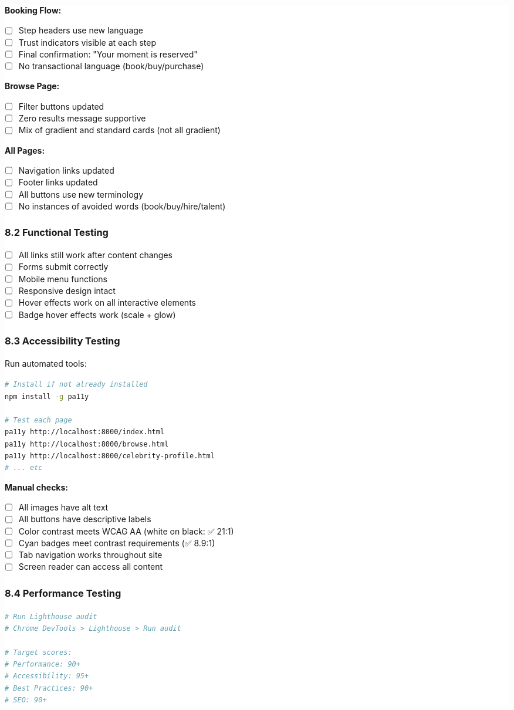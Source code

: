 **Booking Flow:**
- [ ] Step headers use new language
- [ ] Trust indicators visible at each step
- [ ] Final confirmation: "Your moment is reserved"
- [ ] No transactional language (book/buy/purchase)

**Browse Page:**
- [ ] Filter buttons updated
- [ ] Zero results message supportive
- [ ] Mix of gradient and standard cards (not all gradient)

**All Pages:**
- [ ] Navigation links updated
- [ ] Footer links updated
- [ ] All buttons use new terminology
- [ ] No instances of avoided words (book/buy/hire/talent)

### 8.2 Functional Testing

- [ ] All links still work after content changes
- [ ] Forms submit correctly
- [ ] Mobile menu functions
- [ ] Responsive design intact
- [ ] Hover effects work on all interactive elements
- [ ] Badge hover effects work (scale + glow)

### 8.3 Accessibility Testing

Run automated tools:
```bash
# Install if not already installed
npm install -g pa11y

# Test each page
pa11y http://localhost:8000/index.html
pa11y http://localhost:8000/browse.html
pa11y http://localhost:8000/celebrity-profile.html
# ... etc
```

**Manual checks:**
- [ ] All images have alt text
- [ ] All buttons have descriptive labels
- [ ] Color contrast meets WCAG AA (white on black: ✅ 21:1)
- [ ] Cyan badges meet contrast requirements (✅ 8.9:1)
- [ ] Tab navigation works throughout site
- [ ] Screen reader can access all content

### 8.4 Performance Testing

```bash
# Run Lighthouse audit
# Chrome DevTools > Lighthouse > Run audit

# Target scores:
# Performance: 90+
# Accessibility: 95+
# Best Practices: 90+
# SEO: 90+
```

